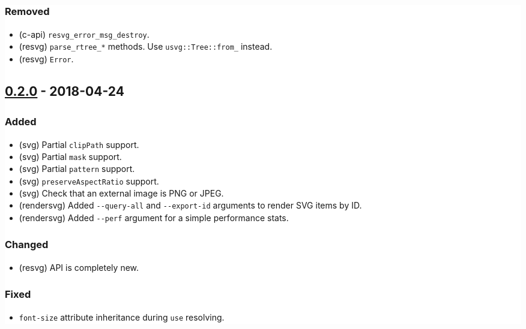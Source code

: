 ### Removed
- (c-api) `resvg_error_msg_destroy`.
- (resvg) `parse_rtree_*` methods. Use `usvg::Tree::from_` instead.
- (resvg) `Error`.

## [0.2.0] - 2018-04-24
### Added
- (svg) Partial `clipPath` support.
- (svg) Partial `mask` support.
- (svg) Partial `pattern` support.
- (svg) `preserveAspectRatio` support.
- (svg) Check that an external image is PNG or JPEG.
- (rendersvg) Added `--query-all` and `--export-id` arguments to render SVG items by ID.
- (rendersvg) Added `--perf` argument for a simple performance stats.

### Changed
- (resvg) API is completely new.

### Fixed
- `font-size` attribute inheritance during `use` resolving.

[Unreleased]: https://github.com/RazrFalcon/resvg/compare/v0.39.0...HEAD
[0.39.0]: https://github.com/RazrFalcon/resvg/compare/v0.38.0...v0.39.0
[0.38.0]: https://github.com/RazrFalcon/resvg/compare/v0.37.0...v0.38.0
[0.37.0]: https://github.com/RazrFalcon/resvg/compare/v0.36.0...v0.37.0
[0.36.0]: https://github.com/RazrFalcon/resvg/compare/v0.35.0...v0.36.0
[0.35.0]: https://github.com/RazrFalcon/resvg/compare/v0.34.1...v0.35.0
[0.34.1]: https://github.com/RazrFalcon/resvg/compare/v0.34.0...v0.34.1
[0.34.0]: https://github.com/RazrFalcon/resvg/compare/v0.33.0...v0.34.0
[0.33.0]: https://github.com/RazrFalcon/resvg/compare/v0.32.0...v0.33.0
[0.32.0]: https://github.com/RazrFalcon/resvg/compare/v0.31.1...v0.32.0
[0.31.1]: https://github.com/RazrFalcon/resvg/compare/v0.31.0...v0.31.1
[0.31.0]: https://github.com/RazrFalcon/resvg/compare/v0.30.0...v0.31.0
[0.30.0]: https://github.com/RazrFalcon/resvg/compare/v0.29.0...v0.30.0
[0.29.0]: https://github.com/RazrFalcon/resvg/compare/v0.28.0...v0.29.0
[0.28.0]: https://github.com/RazrFalcon/resvg/compare/v0.27.0...v0.28.0
[0.27.0]: https://github.com/RazrFalcon/resvg/compare/v0.26.1...v0.27.0
[0.26.1]: https://github.com/RazrFalcon/resvg/compare/v0.26.0...v0.26.1
[0.26.0]: https://github.com/RazrFalcon/resvg/compare/v0.25.0...v0.26.0
[0.25.0]: https://github.com/RazrFalcon/resvg/compare/v0.24.0...v0.25.0
[0.24.0]: https://github.com/RazrFalcon/resvg/compare/v0.23.0...v0.24.0
[0.23.0]: https://github.com/RazrFalcon/resvg/compare/v0.22.0...v0.23.0
[0.22.0]: https://github.com/RazrFalcon/resvg/compare/v0.21.0...v0.22.0
[0.21.0]: https://github.com/RazrFalcon/resvg/compare/v0.20.0...v0.21.0
[0.20.0]: https://github.com/RazrFalcon/resvg/compare/v0.19.0...v0.20.0
[0.19.0]: https://github.com/RazrFalcon/resvg/compare/v0.18.0...v0.19.0
[0.18.0]: https://github.com/RazrFalcon/resvg/compare/v0.17.0...v0.18.0
[0.17.0]: https://github.com/RazrFalcon/resvg/compare/v0.16.0...v0.17.0
[0.16.0]: https://github.com/RazrFalcon/resvg/compare/v0.15.0...v0.16.0
[0.15.0]: https://github.com/RazrFalcon/resvg/compare/v0.14.1...v0.15.0
[0.14.1]: https://github.com/RazrFalcon/resvg/compare/v0.14.0...v0.14.1
[0.14.0]: https://github.com/RazrFalcon/resvg/compare/v0.13.1...v0.14.0
[0.13.1]: https://github.com/RazrFalcon/resvg/compare/v0.13.0...v0.13.1
[0.13.0]: https://github.com/RazrFalcon/resvg/compare/v0.12.0...v0.13.0
[0.12.0]: https://github.com/RazrFalcon/resvg/compare/v0.11.0...v0.12.0
[0.11.0]: https://github.com/RazrFalcon/resvg/compare/v0.10.0...v0.11.0
[0.10.0]: https://github.com/RazrFalcon/resvg/compare/v0.9.1...v0.10.0
[0.9.1]: https://github.com/RazrFalcon/resvg/compare/v0.9.0...v0.9.1
[0.9.0]: https://github.com/RazrFalcon/resvg/compare/v0.8.0...v0.9.0
[0.8.0]: https://github.com/RazrFalcon/resvg/compare/v0.7.0...v0.8.0
[0.7.0]: https://github.com/RazrFalcon/resvg/compare/v0.6.1...v0.7.0
[0.6.1]: https://github.com/RazrFalcon/resvg/compare/v0.6.0...v0.6.1
[0.6.0]: https://github.com/RazrFalcon/resvg/compare/v0.5.0...v0.6.0
[0.5.0]: https://github.com/RazrFalcon/resvg/compare/v0.4.0...v0.5.0
[0.4.0]: https://github.com/RazrFalcon/resvg/compare/v0.3.0...v0.4.0
[0.3.0]: https://github.com/RazrFalcon/resvg/compare/v0.2.0...v0.3.0
[0.2.0]: https://github.com/RazrFalcon/resvg/compare/v0.1.0...v0.2.0
